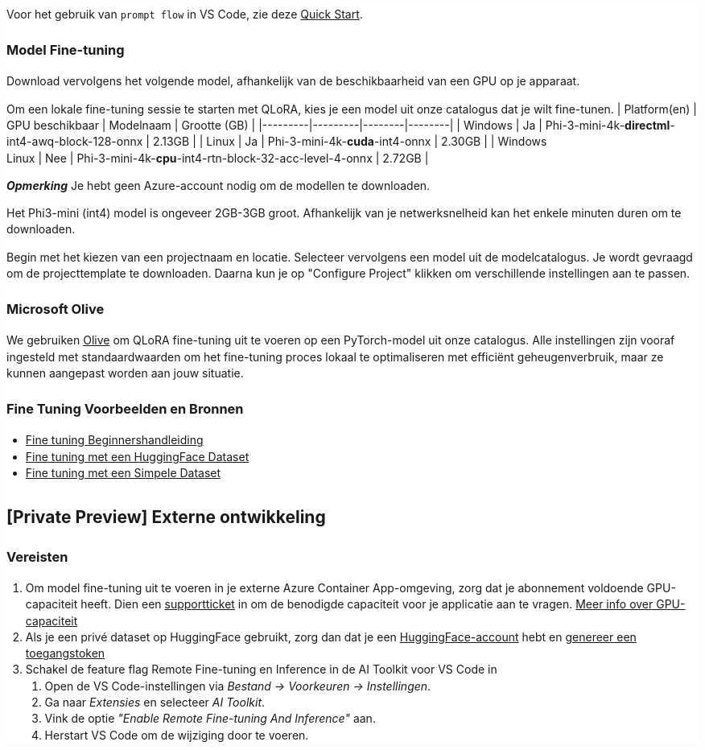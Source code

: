 Voor het gebruik van `prompt flow` in VS Code, zie deze [Quick Start](https://microsoft.github.io/promptflow/how-to-guides/quick-start.html).

### Model Fine-tuning

Download vervolgens het volgende model, afhankelijk van de beschikbaarheid van een GPU op je apparaat.

Om een lokale fine-tuning sessie te starten met QLoRA, kies je een model uit onze catalogus dat je wilt fine-tunen.
| Platform(en) | GPU beschikbaar | Modelnaam | Grootte (GB) |
|---------|---------|--------|--------|
| Windows | Ja | Phi-3-mini-4k-**directml**-int4-awq-block-128-onnx | 2.13GB |
| Linux | Ja | Phi-3-mini-4k-**cuda**-int4-onnx | 2.30GB |
| Windows<br>Linux | Nee | Phi-3-mini-4k-**cpu**-int4-rtn-block-32-acc-level-4-onnx | 2.72GB |

**_Opmerking_** Je hebt geen Azure-account nodig om de modellen te downloaden.

Het Phi3-mini (int4) model is ongeveer 2GB-3GB groot. Afhankelijk van je netwerksnelheid kan het enkele minuten duren om te downloaden.

Begin met het kiezen van een projectnaam en locatie.
Selecteer vervolgens een model uit de modelcatalogus. Je wordt gevraagd om de projecttemplate te downloaden. Daarna kun je op "Configure Project" klikken om verschillende instellingen aan te passen.

### Microsoft Olive

We gebruiken [Olive](https://microsoft.github.io/Olive/why-olive.html) om QLoRA fine-tuning uit te voeren op een PyTorch-model uit onze catalogus. Alle instellingen zijn vooraf ingesteld met standaardwaarden om het fine-tuning proces lokaal te optimaliseren met efficiënt geheugenverbruik, maar ze kunnen aangepast worden aan jouw situatie.

### Fine Tuning Voorbeelden en Bronnen

- [Fine tuning Beginnershandleiding](https://learn.microsoft.com/windows/ai/toolkit/toolkit-fine-tune)
- [Fine tuning met een HuggingFace Dataset](https://github.com/microsoft/vscode-ai-toolkit/blob/main/archive/walkthrough-hf-dataset.md)
- [Fine tuning met een Simpele Dataset](https://github.com/microsoft/vscode-ai-toolkit/blob/main/archive/walkthrough-simple-dataset.md)

## **[Private Preview]** Externe ontwikkeling

### Vereisten

1. Om model fine-tuning uit te voeren in je externe Azure Container App-omgeving, zorg dat je abonnement voldoende GPU-capaciteit heeft. Dien een [supportticket](https://azure.microsoft.com/support/create-ticket/) in om de benodigde capaciteit voor je applicatie aan te vragen. [Meer info over GPU-capaciteit](https://learn.microsoft.com/azure/container-apps/workload-profiles-overview)
2. Als je een privé dataset op HuggingFace gebruikt, zorg dan dat je een [HuggingFace-account](https://huggingface.co/?WT.mc_id=aiml-137032-kinfeylo) hebt en [genereer een toegangstoken](https://huggingface.co/docs/hub/security-tokens?WT.mc_id=aiml-137032-kinfeylo)
3. Schakel de feature flag Remote Fine-tuning en Inference in de AI Toolkit voor VS Code in
   1. Open de VS Code-instellingen via *Bestand -> Voorkeuren -> Instellingen*.
   2. Ga naar *Extensies* en selecteer *AI Toolkit*.
   3. Vink de optie *"Enable Remote Fine-tuning And Inference"* aan.
   4. Herstart VS Code om de wijziging door te voeren.
